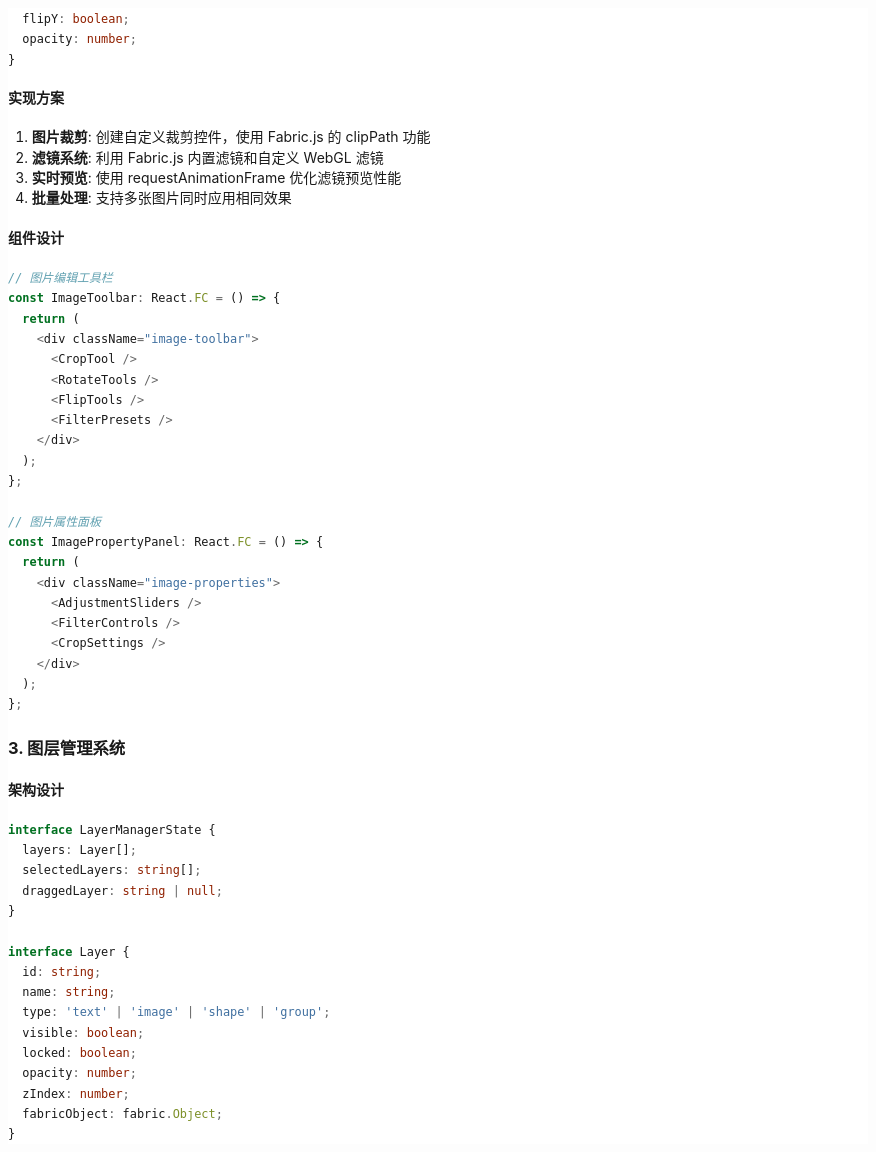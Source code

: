 ```typescript
  flipY: boolean;
  opacity: number;
}
```

#### 实现方案
1. **图片裁剪**: 创建自定义裁剪控件，使用 Fabric.js 的 clipPath 功能
2. **滤镜系统**: 利用 Fabric.js 内置滤镜和自定义 WebGL 滤镜
3. **实时预览**: 使用 requestAnimationFrame 优化滤镜预览性能
4. **批量处理**: 支持多张图片同时应用相同效果

#### 组件设计
```typescript
// 图片编辑工具栏
const ImageToolbar: React.FC = () => {
  return (
    <div className="image-toolbar">
      <CropTool />
      <RotateTools />
      <FlipTools />
      <FilterPresets />
    </div>
  );
};

// 图片属性面板
const ImagePropertyPanel: React.FC = () => {
  return (
    <div className="image-properties">
      <AdjustmentSliders />
      <FilterControls />
      <CropSettings />
    </div>
  );
};
```

### 3. 图层管理系统

#### 架构设计
```typescript
interface LayerManagerState {
  layers: Layer[];
  selectedLayers: string[];
  draggedLayer: string | null;
}

interface Layer {
  id: string;
  name: string;
  type: 'text' | 'image' | 'shape' | 'group';
  visible: boolean;
  locked: boolean;
  opacity: number;
  zIndex: number;
  fabricObject: fabric.Object;
}
```
